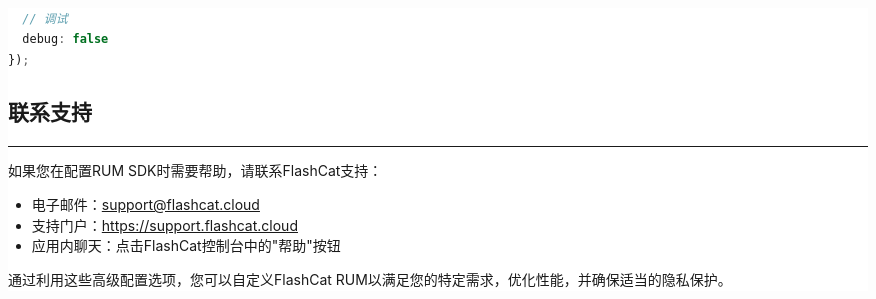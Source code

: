```javascript
  // 调试
  debug: false
});
```

## 联系支持
---

如果您在配置RUM SDK时需要帮助，请联系FlashCat支持：

- 电子邮件：support@flashcat.cloud
- 支持门户：https://support.flashcat.cloud
- 应用内聊天：点击FlashCat控制台中的"帮助"按钮

通过利用这些高级配置选项，您可以自定义FlashCat RUM以满足您的特定需求，优化性能，并确保适当的隐私保护。
